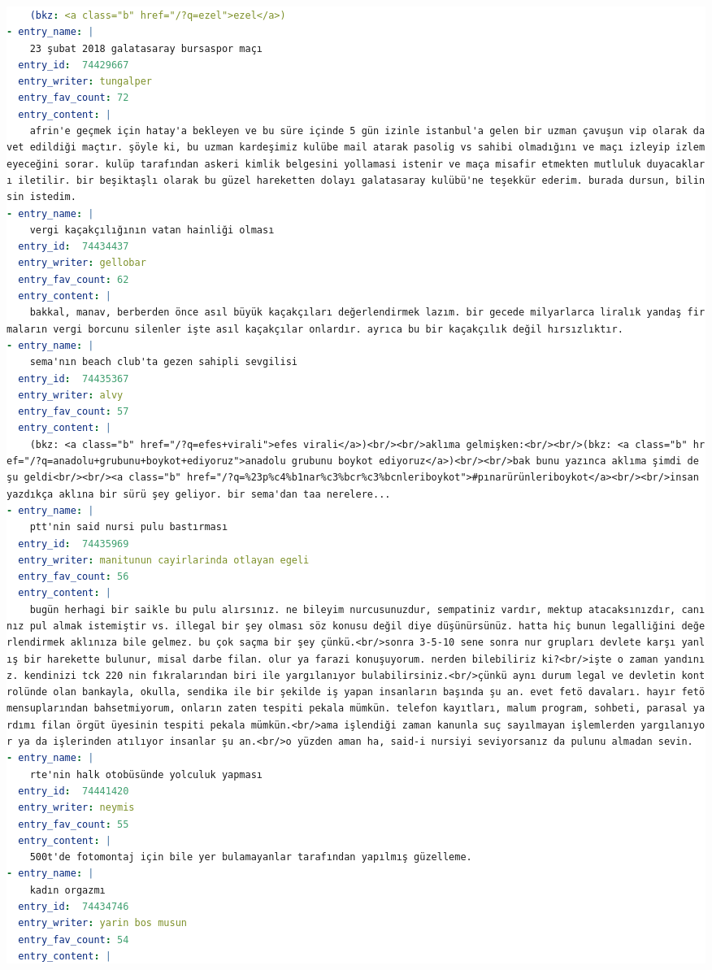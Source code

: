 ```yaml
    (bkz: <a class="b" href="/?q=ezel">ezel</a>)
- entry_name: |
    23 şubat 2018 galatasaray bursaspor maçı
  entry_id:  74429667
  entry_writer: tungalper
  entry_fav_count: 72
  entry_content: |
    afrin'e geçmek için hatay'a bekleyen ve bu süre içinde 5 gün izinle istanbul'a gelen bir uzman çavuşun vip olarak davet edildiği maçtır. şöyle ki, bu uzman kardeşimiz kulübe mail atarak pasolig vs sahibi olmadığını ve maçı izleyip izlemeyeceğini sorar. kulüp tarafından askeri kimlik belgesini yollamasi istenir ve maça misafir etmekten mutluluk duyacakları iletilir. bir beşiktaşlı olarak bu güzel hareketten dolayı galatasaray kulübü'ne teşekkür ederim. burada dursun, bilinsin istedim.
- entry_name: |
    vergi kaçakçılığının vatan hainliği olması
  entry_id:  74434437
  entry_writer: gellobar
  entry_fav_count: 62
  entry_content: |
    bakkal, manav, berberden önce asıl büyük kaçakçıları değerlendirmek lazım. bir gecede milyarlarca liralık yandaş firmaların vergi borcunu silenler işte asıl kaçakçılar onlardır. ayrıca bu bir kaçakçılık değil hırsızlıktır.
- entry_name: |
    sema'nın beach club'ta gezen sahipli sevgilisi
  entry_id:  74435367
  entry_writer: alvy
  entry_fav_count: 57
  entry_content: |
    (bkz: <a class="b" href="/?q=efes+virali">efes virali</a>)<br/><br/>aklıma gelmişken:<br/><br/>(bkz: <a class="b" href="/?q=anadolu+grubunu+boykot+ediyoruz">anadolu grubunu boykot ediyoruz</a>)<br/><br/>bak bunu yazınca aklıma şimdi de şu geldi<br/><br/><a class="b" href="/?q=%23p%c4%b1nar%c3%bcr%c3%bcnleriboykot">#pınarürünleriboykot</a><br/><br/>insan yazdıkça aklına bir sürü şey geliyor. bir sema'dan taa nerelere...
- entry_name: |
    ptt'nin said nursi pulu bastırması
  entry_id:  74435969
  entry_writer: manitunun cayirlarinda otlayan egeli
  entry_fav_count: 56
  entry_content: |
    bugün herhagi bir saikle bu pulu alırsınız. ne bileyim nurcusunuzdur, sempatiniz vardır, mektup atacaksınızdır, canınız pul almak istemiştir vs. illegal bir şey olması söz konusu değil diye düşünürsünüz. hatta hiç bunun legalliğini değerlendirmek aklınıza bile gelmez. bu çok saçma bir şey çünkü.<br/>sonra 3-5-10 sene sonra nur grupları devlete karşı yanlış bir harekette bulunur, misal darbe filan. olur ya farazi konuşuyorum. nerden bilebiliriz ki?<br/>işte o zaman yandınız. kendinizi tck 220 nin fıkralarından biri ile yargılanıyor bulabilirsiniz.<br/>çünkü aynı durum legal ve devletin kontrolünde olan bankayla, okulla, sendika ile bir şekilde iş yapan insanların başında şu an. evet fetö davaları. hayır fetö mensuplarından bahsetmiyorum, onların zaten tespiti pekala mümkün. telefon kayıtları, malum program, sohbeti, parasal yardımı filan örgüt üyesinin tespiti pekala mümkün.<br/>ama işlendiği zaman kanunla suç sayılmayan işlemlerden yargılanıyor ya da işlerinden atılıyor insanlar şu an.<br/>o yüzden aman ha, said-i nursiyi seviyorsanız da pulunu almadan sevin.
- entry_name: |
    rte'nin halk otobüsünde yolculuk yapması
  entry_id:  74441420
  entry_writer: neymis
  entry_fav_count: 55
  entry_content: |
    500t'de fotomontaj için bile yer bulamayanlar tarafından yapılmış güzelleme.
- entry_name: |
    kadın orgazmı
  entry_id:  74434746
  entry_writer: yarin bos musun
  entry_fav_count: 54
  entry_content: |
```